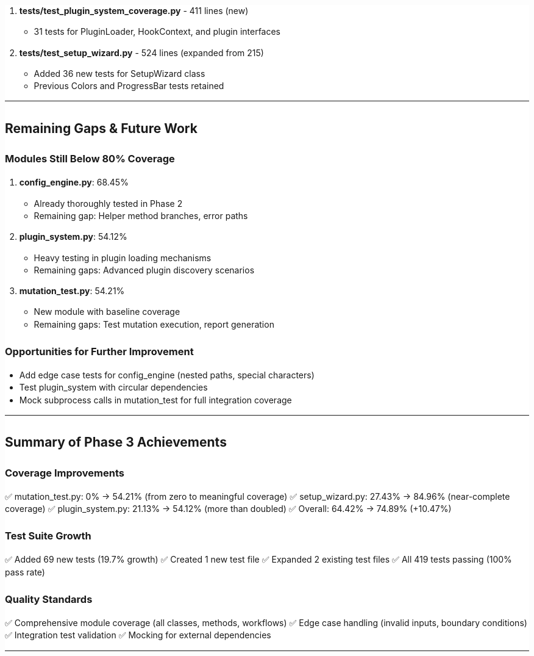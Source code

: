 1. **tests/test_plugin_system_coverage.py** - 411 lines (new)
   - 31 tests for PluginLoader, HookContext, and plugin interfaces

2. **tests/test_setup_wizard.py** - 524 lines (expanded from 215)
   - Added 36 new tests for SetupWizard class
   - Previous Colors and ProgressBar tests retained

---

## Remaining Gaps & Future Work

### Modules Still Below 80% Coverage

1. **config_engine.py**: 68.45%
   - Already thoroughly tested in Phase 2
   - Remaining gap: Helper method branches, error paths

2. **plugin_system.py**: 54.12%
   - Heavy testing in plugin loading mechanisms
   - Remaining gaps: Advanced plugin discovery scenarios

3. **mutation_test.py**: 54.21%
   - New module with baseline coverage
   - Remaining gaps: Test mutation execution, report generation

### Opportunities for Further Improvement

- Add edge case tests for config_engine (nested paths, special characters)
- Test plugin_system with circular dependencies
- Mock subprocess calls in mutation_test for full integration coverage

---

## Summary of Phase 3 Achievements

### Coverage Improvements

✅ mutation_test.py: 0% → 54.21% (from zero to meaningful coverage)
✅ setup_wizard.py: 27.43% → 84.96% (near-complete coverage)
✅ plugin_system.py: 21.13% → 54.12% (more than doubled)
✅ Overall: 64.42% → 74.89% (+10.47%)

### Test Suite Growth

✅ Added 69 new tests (19.7% growth)
✅ Created 1 new test file
✅ Expanded 2 existing test files
✅ All 419 tests passing (100% pass rate)

### Quality Standards

✅ Comprehensive module coverage (all classes, methods, workflows)
✅ Edge case handling (invalid inputs, boundary conditions)
✅ Integration test validation
✅ Mocking for external dependencies

---